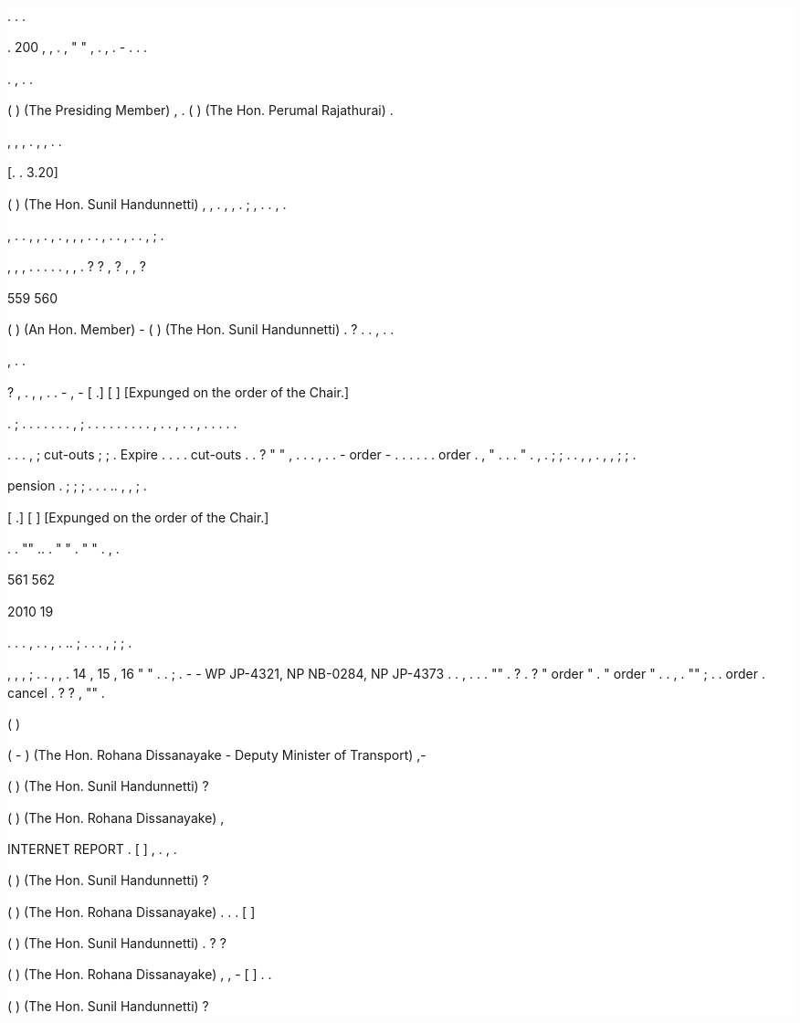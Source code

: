 . . .

. 200 , , . , " " , . , . - . . .

. , . .

( ) (The Presiding Member) , . ( ) (The Hon. Perumal Rajathurai) .

, , , . , , . .

[. . 3.20]

( ) (The Hon. Sunil Handunnetti) , , . , , . ; , . . , .

, . . , , . , . , , , . . , . . , . . , ; .

, , , . . . . . , , . ? ? , ? , , ?

559 560

( ) (An Hon. Member) - ( ) (The Hon. Sunil Handunnetti) . ? . . , . .

, . .

? , . , , . . - , - [ .] [ ] [Expunged on the order of the Chair.]

. ; . . . . . . . , ; . . . . . . . . . , . . , . . , . . . . .

. . . , ; cut-outs ; ; . Expire . . . . cut-outs . . ? " " , . . . , . . - order - . . . . . . order . , " . . . " . , . ; ; . . , , . , , ; ; .

pension . ; ; ; . . . .. , , ; .

[ .] [ ] [Expunged on the order of the Chair.]

. . "" .. . " " . " " . , .

561 562

2010 19

. . . , . . , . .. ; . . . , ; ; .

, , , ; . . , , . 14 , 15 , 16 " " . . ; . - - WP JP-4321, NP NB-0284, NP JP-4373 . . , . . . "" . ? . ? " order " . " order " . . , . "" ; . . order . cancel . ? ? , "" .

( )

( - ) (The Hon. Rohana Dissanayake - Deputy Minister of Transport) ,-

( ) (The Hon. Sunil Handunnetti) ?

( ) (The Hon. Rohana Dissanayake) ,

INTERNET REPORT . [ ] , . , .

( ) (The Hon. Sunil Handunnetti) ?

( ) (The Hon. Rohana Dissanayake) . . . [ ]

( ) (The Hon. Sunil Handunnetti) . ? ?

( ) (The Hon. Rohana Dissanayake) , , - [ ] . .

( ) (The Hon. Sunil Handunnetti) ?

